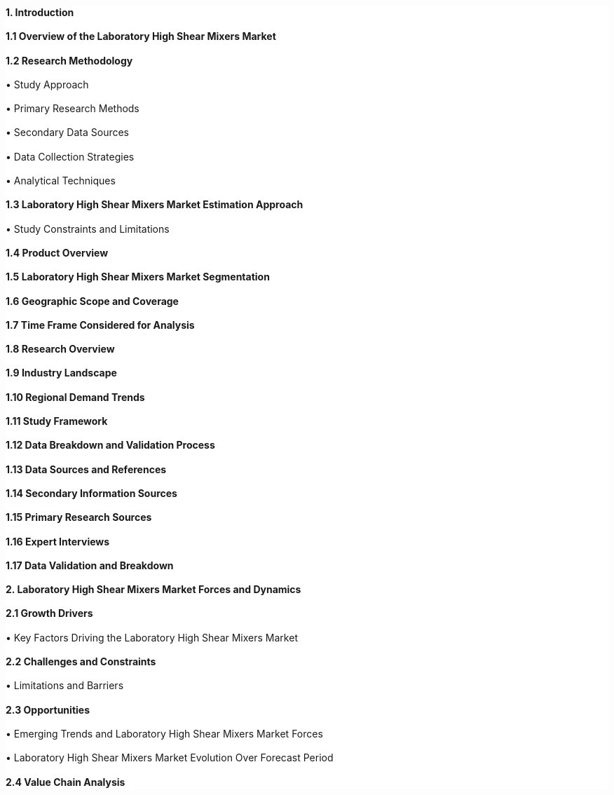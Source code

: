 <strong>1. Introduction</strong>

<strong>1.1 Overview of the Laboratory High Shear Mixers Market</strong>

<strong>1.2 Research Methodology</strong>

• Study Approach

• Primary Research Methods

• Secondary Data Sources

• Data Collection Strategies

• Analytical Techniques

<strong>1.3 Laboratory High Shear Mixers Market Estimation Approach</strong>

• Study Constraints and Limitations

<strong>1.4 Product Overview</strong>

<strong>1.5 Laboratory High Shear Mixers Market Segmentation</strong>

<strong>1.6 Geographic Scope and Coverage</strong>

<strong>1.7 Time Frame Considered for Analysis</strong>

<strong>1.8 Research Overview</strong>

<strong>1.9 Industry Landscape</strong>

<strong>1.10 Regional Demand Trends</strong>

<strong>1.11 Study Framework</strong>

<strong>1.12 Data Breakdown and Validation Process</strong>

<strong>1.13 Data Sources and References</strong>

<strong>1.14 Secondary Information Sources</strong>

<strong>1.15 Primary Research Sources</strong>

<strong>1.16 Expert Interviews</strong>

<strong>1.17 Data Validation and Breakdown</strong>

<strong>2. Laboratory High Shear Mixers Market Forces and Dynamics</strong>

<strong>2.1 Growth Drivers</strong>

• Key Factors Driving the Laboratory High Shear Mixers Market

<strong>2.2 Challenges and Constraints</strong>

• Limitations and Barriers

<strong>2.3 Opportunities</strong>

• Emerging Trends and Laboratory High Shear Mixers Market Forces

• Laboratory High Shear Mixers Market Evolution Over Forecast Period

<strong>2.4 Value Chain Analysis</strong>
